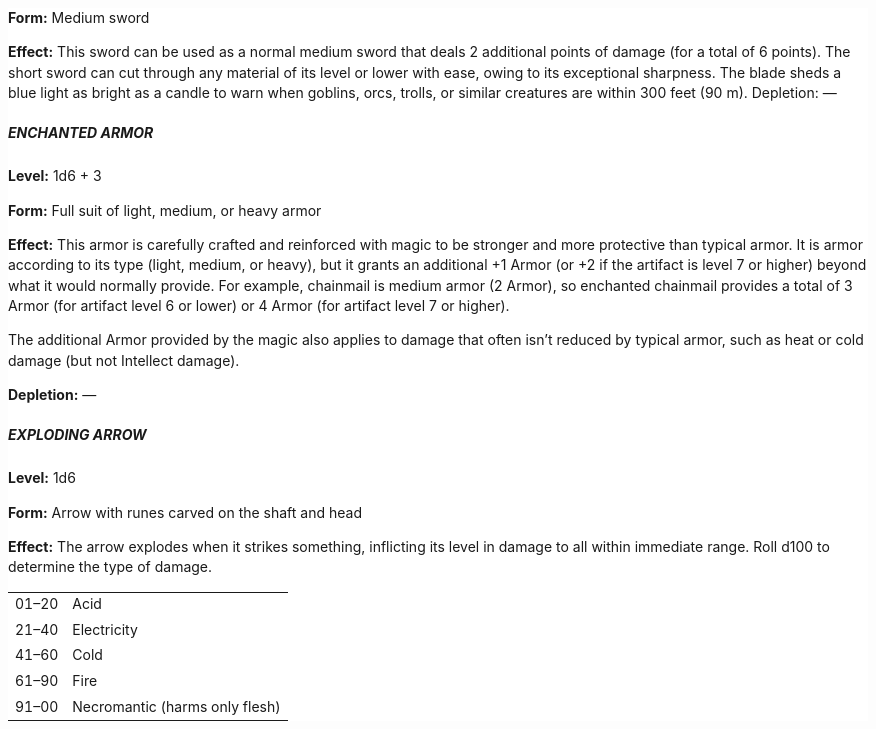 

**Form:** Medium sword



**Effect:** This sword can be used as a normal medium sword that deals 2 additional points of damage (for a total of 6 points). The short sword can cut through any material of its level or lower with ease, owing to its exceptional sharpness. The blade sheds a blue light as bright as a candle to warn when goblins, orcs, trolls, or similar creatures are within 300 feet (90 m). Depletion: —

##### ENCHANTED ARMOR



**Level:** 1d6 + 3



**Form:** Full suit of light, medium, or heavy armor



**Effect:** This armor is carefully crafted and reinforced with magic to be stronger and more protective than typical armor. It is armor according to its type (light, medium, or heavy), but it grants an additional +1 Armor (or +2 if the artifact is level 7 or higher) beyond what it would normally provide. For example, chainmail is medium armor (2 Armor), so enchanted chainmail provides a total of 3 Armor (for artifact level 6 or lower) or 4 Armor (for artifact level 7 or higher).



The additional Armor provided by the magic also applies to damage that often isn’t reduced by typical armor, such as heat or cold damage (but not Intellect damage).



**Depletion:** —

##### EXPLODING ARROW



**Level:** 1d6



**Form:** Arrow with runes carved on the shaft and head



**Effect:** The arrow explodes when it strikes something, inflicting its level in damage to all within immediate range. Roll d100 to determine the type of damage.



|       |                                |
| ----- | ------------------------------ |
| 01–20 | Acid                           |
| 21–40 | Electricity                    |
| 41–60 | Cold                           |
| 61–90 | Fire                           |
| 91–00 | Necromantic (harms only flesh) |
